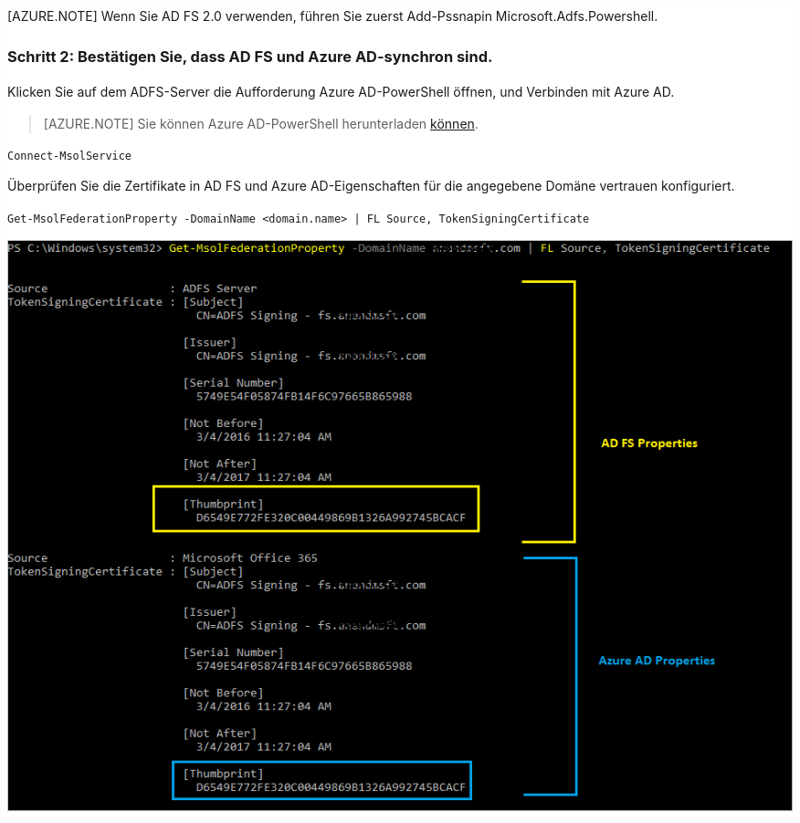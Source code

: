 [AZURE.NOTE] Wenn Sie AD FS 2.0 verwenden, führen Sie zuerst Add-Pssnapin Microsoft.Adfs.Powershell.

### <a name="step-2-confirm-that-ad-fs-and-azure-ad-are-in-sync"></a>Schritt 2: Bestätigen Sie, dass AD FS und Azure AD-synchron sind.

Klicken Sie auf dem ADFS-Server die Aufforderung Azure AD-PowerShell öffnen, und Verbinden mit Azure AD.

>[AZURE.NOTE] Sie können Azure AD-PowerShell herunterladen [können](https://technet.microsoft.com/library/jj151815.aspx).

    Connect-MsolService

Überprüfen Sie die Zertifikate in AD FS und Azure AD-Eigenschaften für die angegebene Domäne vertrauen konfiguriert.

    Get-MsolFederationProperty -DomainName <domain.name> | FL Source, TokenSigningCertificate

![Get-MsolFederationProperty](./media/active-directory-aadconnect-o365-certs/certsync.png)
